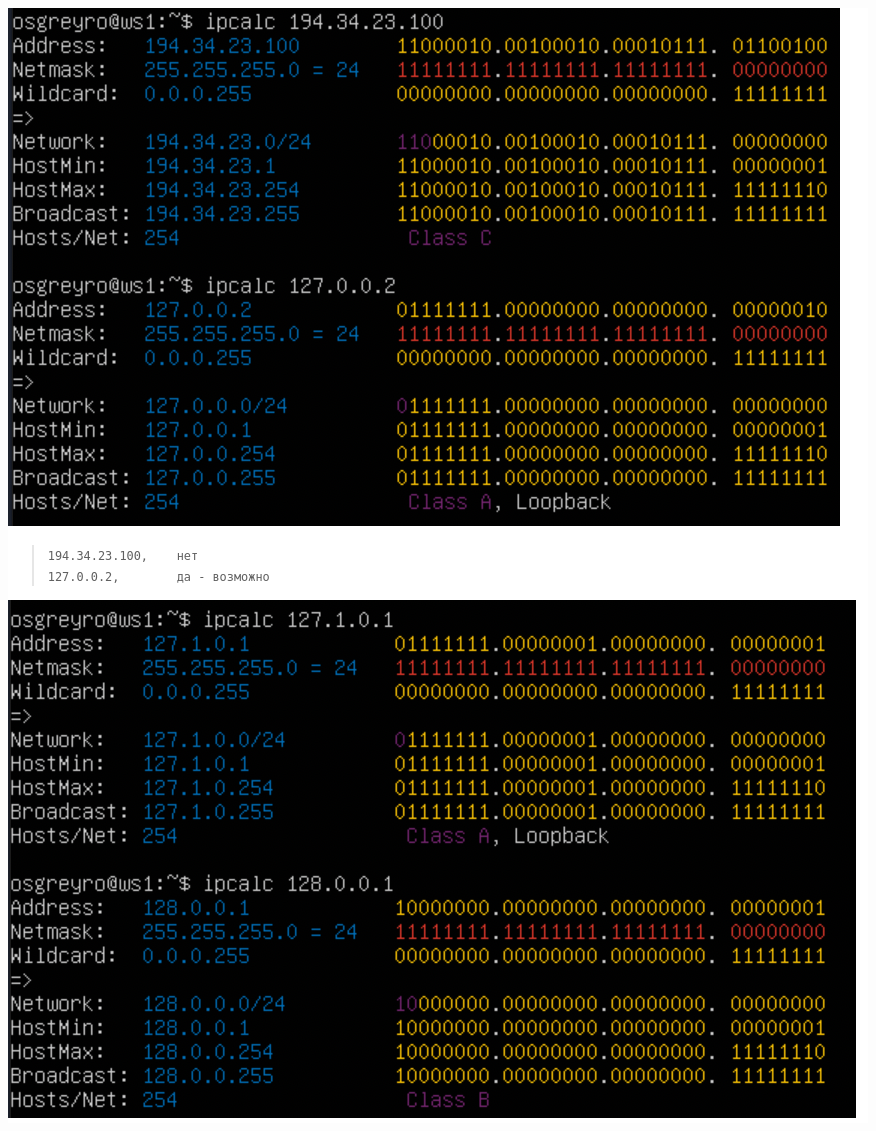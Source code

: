 <img src="img-report/1.2.1.png" alt="1.2.1.png ipcalc *194.34.23.100*, *127.0.0.2*"/>

>     194.34.23.100,    нет
>     127.0.0.2,        да - возможно

<img src="img-report/1.2.2.png" alt="1.2.2.png ipcalc *127.1.0.1*, *128.0.0.1*"/>
